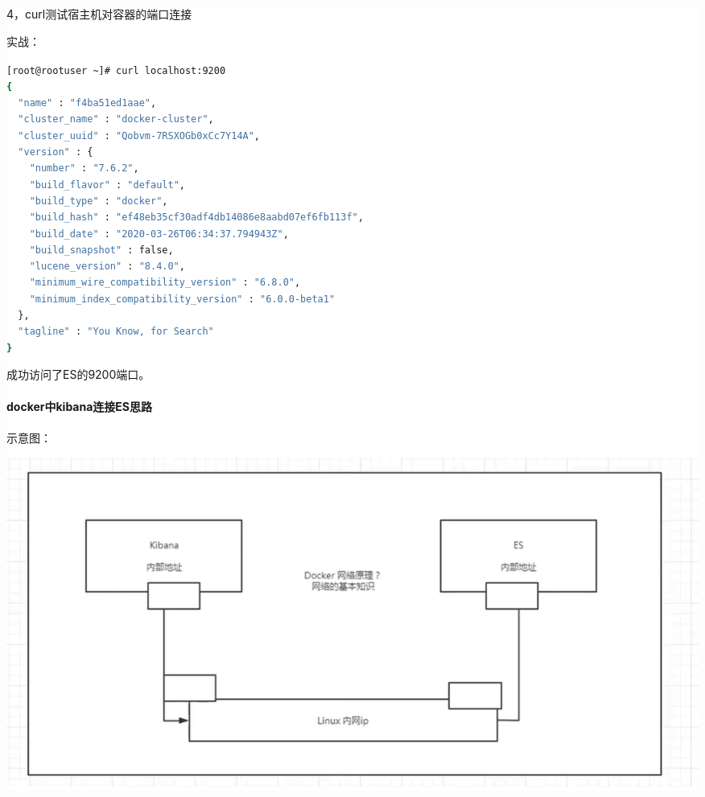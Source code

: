 4，curl测试宿主机对容器的端口连接

实战：

```bash
[root@rootuser ~]# curl localhost:9200
{
  "name" : "f4ba51ed1aae",
  "cluster_name" : "docker-cluster",
  "cluster_uuid" : "Qobvm-7RSXOGb0xCc7Y14A",
  "version" : {
    "number" : "7.6.2",
    "build_flavor" : "default",
    "build_type" : "docker",
    "build_hash" : "ef48eb35cf30adf4db14086e8aabd07ef6fb113f",
    "build_date" : "2020-03-26T06:34:37.794943Z",
    "build_snapshot" : false,
    "lucene_version" : "8.4.0",
    "minimum_wire_compatibility_version" : "6.8.0",
    "minimum_index_compatibility_version" : "6.0.0-beta1"
  },
  "tagline" : "You Know, for Search"
}
```

成功访问了ES的9200端口。



#### docker中kibana连接ES思路

示意图：

![image-20220112174609934](docker.assets/image-20220112174609934.png)

